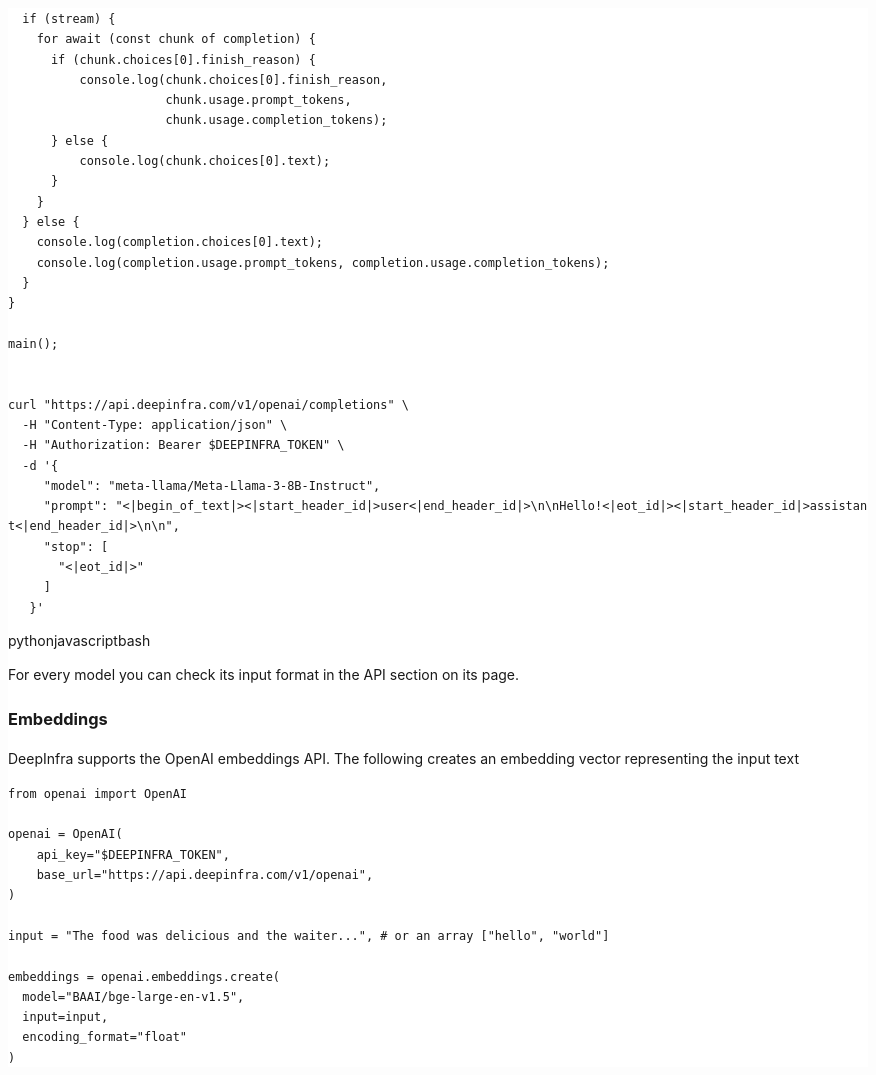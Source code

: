       if (stream) {
        for await (const chunk of completion) {
          if (chunk.choices[0].finish_reason) {
              console.log(chunk.choices[0].finish_reason,
                          chunk.usage.prompt_tokens,
                          chunk.usage.completion_tokens);
          } else {
              console.log(chunk.choices[0].text);
          }
        }
      } else {
        console.log(completion.choices[0].text);
        console.log(completion.usage.prompt_tokens, completion.usage.completion_tokens);
      }
    }
    
    main();
    

    curl "https://api.deepinfra.com/v1/openai/completions" \
      -H "Content-Type: application/json" \
      -H "Authorization: Bearer $DEEPINFRA_TOKEN" \
      -d '{
         "model": "meta-llama/Meta-Llama-3-8B-Instruct",
         "prompt": "<|begin_of_text|><|start_header_id|>user<|end_header_id|>\n\nHello!<|eot_id|><|start_header_id|>assistant<|end_header_id|>\n\n",
         "stop": [
           "<|eot_id|>"
         ]
       }'
    

pythonjavascriptbash

For every model you can check its input format in the API section on its page.

### Embeddings

DeepInfra supports the OpenAI embeddings API. The following creates an embedding vector representing the input text

    from openai import OpenAI
    
    openai = OpenAI(
        api_key="$DEEPINFRA_TOKEN",
        base_url="https://api.deepinfra.com/v1/openai",
    )
    
    input = "The food was delicious and the waiter...", # or an array ["hello", "world"]
    
    embeddings = openai.embeddings.create(
      model="BAAI/bge-large-en-v1.5",
      input=input,
      encoding_format="float"
    )
    
